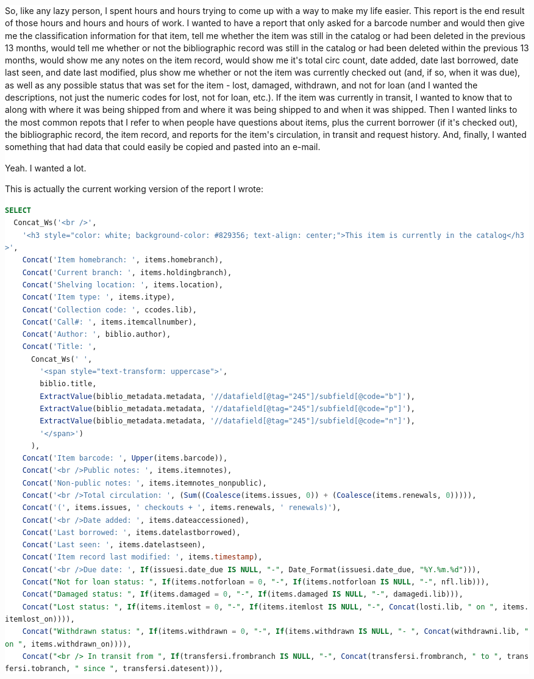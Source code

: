 So, like any lazy person, I spent hours and hours trying to come up with a way to make my life easier.  This report is the end result of those hours and hours and hours of work.  I wanted to have a report that only asked for a barcode number and would then give me the classification information for that item, tell me whether the item was still in the catalog or had been deleted in the previous 13 months, would tell me whether or not the bibliographic record was still in the catalog or had been deleted within the previous 13 months, would show me any notes on the item record, would show me it's total circ count, date added, date last borrowed, date last seen, and date last modified, plus show me whether or not the item was currently checked out (and, if so, when it was due), as well as any possible status that was set for the item - lost, damaged, withdrawn, and not for loan (and I wanted the descriptions, not just the numeric codes for lost, not for loan, etc.).  If the item was currently in transit, I wanted to know that to along with where it was being shipped from and where it was being shipped to and when it was shipped.  Then I wanted links to the most common repots that I refer to when people have questions about items, plus the current borrower (if it's checked out), the bibliographic record, the item record, and reports for the item's circulation, in transit and request history.  And, finally, I wanted something that had data that could easily be copied and pasted into an e-mail.

Yeah.  I wanted a lot.

This is actually the current working version of the report I wrote:

~~~sql
SELECT
  Concat_Ws('<br />',
    '<h3 style="color: white; background-color: #829356; text-align: center;">This item is currently in the catalog</h3>',
    Concat('Item homebranch: ', items.homebranch),
    Concat('Current branch: ', items.holdingbranch),
    Concat('Shelving location: ', items.location),
    Concat('Item type: ', items.itype),
    Concat('Collection code: ', ccodes.lib),
    Concat('Call#: ', items.itemcallnumber),
    Concat('Author: ', biblio.author),
    Concat('Title: ',
      Concat_Ws(' ',
        '<span style="text-transform: uppercase">',
        biblio.title,
        ExtractValue(biblio_metadata.metadata, '//datafield[@tag="245"]/subfield[@code="b"]'),
        ExtractValue(biblio_metadata.metadata, '//datafield[@tag="245"]/subfield[@code="p"]'),
        ExtractValue(biblio_metadata.metadata, '//datafield[@tag="245"]/subfield[@code="n"]'),
        '</span>')
      ),
    Concat('Item barcode: ', Upper(items.barcode)),
    Concat('<br />Public notes: ', items.itemnotes),
    Concat('Non-public notes: ', items.itemnotes_nonpublic),
    Concat('<br />Total circulation: ', (Sum((Coalesce(items.issues, 0)) + (Coalesce(items.renewals, 0))))),
    Concat('(', items.issues, ' checkouts + ', items.renewals, ' renewals)'),
    Concat('<br />Date added: ', items.dateaccessioned),
    Concat('Last borrowed: ', items.datelastborrowed),
    Concat('Last seen: ', items.datelastseen),
    Concat('Item record last modified: ', items.timestamp),
    Concat('<br />Due date: ', If(issuesi.date_due IS NULL, "-", Date_Format(issuesi.date_due, "%Y.%m.%d"))),
    Concat("Not for loan status: ", If(items.notforloan = 0, "-", If(items.notforloan IS NULL, "-", nfl.lib))),
    Concat("Damaged status: ", If(items.damaged = 0, "-", If(items.damaged IS NULL, "-", damagedi.lib))),
    Concat("Lost status: ", If(items.itemlost = 0, "-", If(items.itemlost IS NULL, "-", Concat(losti.lib, " on ", items.itemlost_on)))),
    Concat("Withdrawn status: ", If(items.withdrawn = 0, "-", If(items.withdrawn IS NULL, "- ", Concat(withdrawni.lib, " on ", items.withdrawn_on)))),
    Concat("<br /> In transit from ", If(transfersi.frombranch IS NULL, "-", Concat(transfersi.frombranch, " to ", transfersi.tobranch, " since ", transfersi.datesent))),
~~~